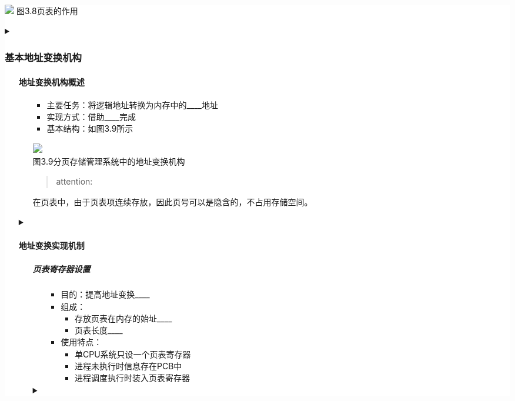 ![](https://cdn-mineru.openxlab.org.cn/model-mineru/prod/4e941d532664249c15e4c6bfa16b0d95e1d9e20f298489776e12659e46b93471.jpg)
图3.8页表的作用

</ul>

<div>
<details><summary> </summary></details>
</div>

</ul>

</ul>

### 基本地址变换机构  

<ul>

#### 地址变换机构概述

<ul>

- 主要任务：将逻辑地址转换为内存中的____地址
- 实现方式：借助____完成
- 基本结构：如图3.9所示

![](https://cdn-mineru.openxlab.org.cn/model-mineru/prod/e6eee6e73f4f9cae62eb8d1c257f991c320374c1947ac8ac055ae2fa059e54d6.jpg)  
图3.9分页存储管理系统中的地址变换机构  

>attention:  

在页表中，由于页表项连续存放，因此页号可以是隐含的，不占用存储空间。  

</ul>

<div>
<details><summary> </summary></details>
</div>

#### 地址变换实现机制

<ul>

##### 页表寄存器设置

<ul>

- 目的：提高地址变换____
- 组成：
  - 存放页表在内存的始址____
  - 页表长度____
- 使用特点：
  - 单CPU系统只设一个页表寄存器
  - 进程未执行时信息存在PCB中
  - 进程调度执行时装入页表寄存器

</ul>

<div>
<details><summary> </summary></details>
</div>
